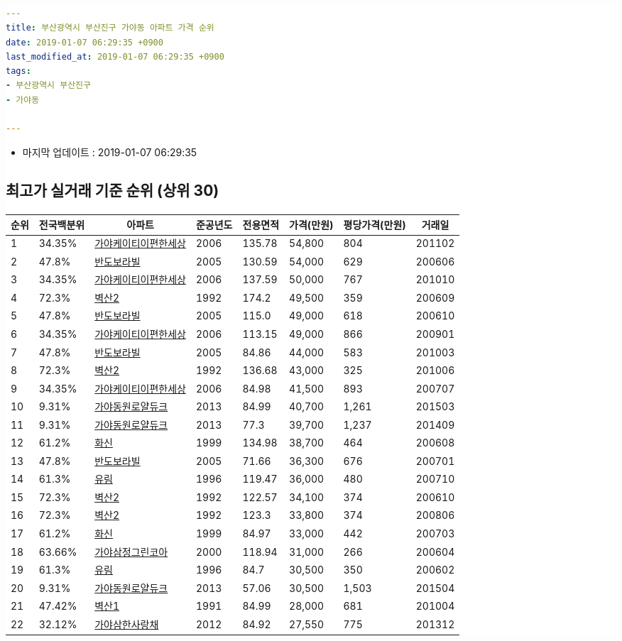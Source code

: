 ```yaml
---
title: 부산광역시 부산진구 가야동 아파트 가격 순위
date: 2019-01-07 06:29:35 +0900
last_modified_at: 2019-01-07 06:29:35 +0900
tags:
- 부산광역시 부산진구
- 가야동

---
```


* 마지막 업데이트 : 2019-01-07 06:29:35

## 최고가 실거래 기준 순위 (상위 30)


|순위|전국백분위|아파트|준공년도|전용면적|가격(만원)|평당가격(만원)|거래일|
|---|---|---|---|---|---|---|---|
|1|34.35%|[가야케이티이편한세상](https://search.naver.com/search.naver?query=%EB%B6%80%EC%82%B0%EA%B4%91%EC%97%AD%EC%8B%9C+%EB%B6%80%EC%82%B0%EC%A7%84%EA%B5%AC+%EA%B0%80%EC%95%BC%EB%8F%99+%EA%B0%80%EC%95%BC%EC%BC%80%EC%9D%B4%ED%8B%B0%EC%9D%B4%ED%8E%B8%ED%95%9C%EC%84%B8%EC%83%81)|2006|135.78|54,800|804|201102|
|2|47.8%|[반도보라빌](https://search.naver.com/search.naver?query=%EB%B6%80%EC%82%B0%EA%B4%91%EC%97%AD%EC%8B%9C+%EB%B6%80%EC%82%B0%EC%A7%84%EA%B5%AC+%EA%B0%80%EC%95%BC%EB%8F%99+%EB%B0%98%EB%8F%84%EB%B3%B4%EB%9D%BC%EB%B9%8C)|2005|130.59|54,000|629|200606|
|3|34.35%|[가야케이티이편한세상](https://search.naver.com/search.naver?query=%EB%B6%80%EC%82%B0%EA%B4%91%EC%97%AD%EC%8B%9C+%EB%B6%80%EC%82%B0%EC%A7%84%EA%B5%AC+%EA%B0%80%EC%95%BC%EB%8F%99+%EA%B0%80%EC%95%BC%EC%BC%80%EC%9D%B4%ED%8B%B0%EC%9D%B4%ED%8E%B8%ED%95%9C%EC%84%B8%EC%83%81)|2006|137.59|50,000|767|201010|
|4|72.3%|[벽산2](https://search.naver.com/search.naver?query=%EB%B6%80%EC%82%B0%EA%B4%91%EC%97%AD%EC%8B%9C+%EB%B6%80%EC%82%B0%EC%A7%84%EA%B5%AC+%EA%B0%80%EC%95%BC%EB%8F%99+%EB%B2%BD%EC%82%B02)|1992|174.2|49,500|359|200609|
|5|47.8%|[반도보라빌](https://search.naver.com/search.naver?query=%EB%B6%80%EC%82%B0%EA%B4%91%EC%97%AD%EC%8B%9C+%EB%B6%80%EC%82%B0%EC%A7%84%EA%B5%AC+%EA%B0%80%EC%95%BC%EB%8F%99+%EB%B0%98%EB%8F%84%EB%B3%B4%EB%9D%BC%EB%B9%8C)|2005|115.0|49,000|618|200610|
|6|34.35%|[가야케이티이편한세상](https://search.naver.com/search.naver?query=%EB%B6%80%EC%82%B0%EA%B4%91%EC%97%AD%EC%8B%9C+%EB%B6%80%EC%82%B0%EC%A7%84%EA%B5%AC+%EA%B0%80%EC%95%BC%EB%8F%99+%EA%B0%80%EC%95%BC%EC%BC%80%EC%9D%B4%ED%8B%B0%EC%9D%B4%ED%8E%B8%ED%95%9C%EC%84%B8%EC%83%81)|2006|113.15|49,000|866|200901|
|7|47.8%|[반도보라빌](https://search.naver.com/search.naver?query=%EB%B6%80%EC%82%B0%EA%B4%91%EC%97%AD%EC%8B%9C+%EB%B6%80%EC%82%B0%EC%A7%84%EA%B5%AC+%EA%B0%80%EC%95%BC%EB%8F%99+%EB%B0%98%EB%8F%84%EB%B3%B4%EB%9D%BC%EB%B9%8C)|2005|84.86|44,000|583|201003|
|8|72.3%|[벽산2](https://search.naver.com/search.naver?query=%EB%B6%80%EC%82%B0%EA%B4%91%EC%97%AD%EC%8B%9C+%EB%B6%80%EC%82%B0%EC%A7%84%EA%B5%AC+%EA%B0%80%EC%95%BC%EB%8F%99+%EB%B2%BD%EC%82%B02)|1992|136.68|43,000|325|201006|
|9|34.35%|[가야케이티이편한세상](https://search.naver.com/search.naver?query=%EB%B6%80%EC%82%B0%EA%B4%91%EC%97%AD%EC%8B%9C+%EB%B6%80%EC%82%B0%EC%A7%84%EA%B5%AC+%EA%B0%80%EC%95%BC%EB%8F%99+%EA%B0%80%EC%95%BC%EC%BC%80%EC%9D%B4%ED%8B%B0%EC%9D%B4%ED%8E%B8%ED%95%9C%EC%84%B8%EC%83%81)|2006|84.98|41,500|893|200707|
|10|9.31%|[가야동원로얄듀크](https://search.naver.com/search.naver?query=%EB%B6%80%EC%82%B0%EA%B4%91%EC%97%AD%EC%8B%9C+%EB%B6%80%EC%82%B0%EC%A7%84%EA%B5%AC+%EA%B0%80%EC%95%BC%EB%8F%99+%EA%B0%80%EC%95%BC%EB%8F%99%EC%9B%90%EB%A1%9C%EC%96%84%EB%93%80%ED%81%AC)|2013|84.99|40,700|1,261|201503|
|11|9.31%|[가야동원로얄듀크](https://search.naver.com/search.naver?query=%EB%B6%80%EC%82%B0%EA%B4%91%EC%97%AD%EC%8B%9C+%EB%B6%80%EC%82%B0%EC%A7%84%EA%B5%AC+%EA%B0%80%EC%95%BC%EB%8F%99+%EA%B0%80%EC%95%BC%EB%8F%99%EC%9B%90%EB%A1%9C%EC%96%84%EB%93%80%ED%81%AC)|2013|77.3|39,700|1,237|201409|
|12|61.2%|[화신](https://search.naver.com/search.naver?query=%EB%B6%80%EC%82%B0%EA%B4%91%EC%97%AD%EC%8B%9C+%EB%B6%80%EC%82%B0%EC%A7%84%EA%B5%AC+%EA%B0%80%EC%95%BC%EB%8F%99+%ED%99%94%EC%8B%A0)|1999|134.98|38,700|464|200608|
|13|47.8%|[반도보라빌](https://search.naver.com/search.naver?query=%EB%B6%80%EC%82%B0%EA%B4%91%EC%97%AD%EC%8B%9C+%EB%B6%80%EC%82%B0%EC%A7%84%EA%B5%AC+%EA%B0%80%EC%95%BC%EB%8F%99+%EB%B0%98%EB%8F%84%EB%B3%B4%EB%9D%BC%EB%B9%8C)|2005|71.66|36,300|676|200701|
|14|61.3%|[유림](https://search.naver.com/search.naver?query=%EB%B6%80%EC%82%B0%EA%B4%91%EC%97%AD%EC%8B%9C+%EB%B6%80%EC%82%B0%EC%A7%84%EA%B5%AC+%EA%B0%80%EC%95%BC%EB%8F%99+%EC%9C%A0%EB%A6%BC)|1996|119.47|36,000|480|200710|
|15|72.3%|[벽산2](https://search.naver.com/search.naver?query=%EB%B6%80%EC%82%B0%EA%B4%91%EC%97%AD%EC%8B%9C+%EB%B6%80%EC%82%B0%EC%A7%84%EA%B5%AC+%EA%B0%80%EC%95%BC%EB%8F%99+%EB%B2%BD%EC%82%B02)|1992|122.57|34,100|374|200610|
|16|72.3%|[벽산2](https://search.naver.com/search.naver?query=%EB%B6%80%EC%82%B0%EA%B4%91%EC%97%AD%EC%8B%9C+%EB%B6%80%EC%82%B0%EC%A7%84%EA%B5%AC+%EA%B0%80%EC%95%BC%EB%8F%99+%EB%B2%BD%EC%82%B02)|1992|123.3|33,800|374|200806|
|17|61.2%|[화신](https://search.naver.com/search.naver?query=%EB%B6%80%EC%82%B0%EA%B4%91%EC%97%AD%EC%8B%9C+%EB%B6%80%EC%82%B0%EC%A7%84%EA%B5%AC+%EA%B0%80%EC%95%BC%EB%8F%99+%ED%99%94%EC%8B%A0)|1999|84.97|33,000|442|200703|
|18|63.66%|[가야삼정그린코아](https://search.naver.com/search.naver?query=%EB%B6%80%EC%82%B0%EA%B4%91%EC%97%AD%EC%8B%9C+%EB%B6%80%EC%82%B0%EC%A7%84%EA%B5%AC+%EA%B0%80%EC%95%BC%EB%8F%99+%EA%B0%80%EC%95%BC%EC%82%BC%EC%A0%95%EA%B7%B8%EB%A6%B0%EC%BD%94%EC%95%84)|2000|118.94|31,000|266|200604|
|19|61.3%|[유림](https://search.naver.com/search.naver?query=%EB%B6%80%EC%82%B0%EA%B4%91%EC%97%AD%EC%8B%9C+%EB%B6%80%EC%82%B0%EC%A7%84%EA%B5%AC+%EA%B0%80%EC%95%BC%EB%8F%99+%EC%9C%A0%EB%A6%BC)|1996|84.7|30,500|350|200602|
|20|9.31%|[가야동원로얄듀크](https://search.naver.com/search.naver?query=%EB%B6%80%EC%82%B0%EA%B4%91%EC%97%AD%EC%8B%9C+%EB%B6%80%EC%82%B0%EC%A7%84%EA%B5%AC+%EA%B0%80%EC%95%BC%EB%8F%99+%EA%B0%80%EC%95%BC%EB%8F%99%EC%9B%90%EB%A1%9C%EC%96%84%EB%93%80%ED%81%AC)|2013|57.06|30,500|1,503|201504|
|21|47.42%|[벽산1](https://search.naver.com/search.naver?query=%EB%B6%80%EC%82%B0%EA%B4%91%EC%97%AD%EC%8B%9C+%EB%B6%80%EC%82%B0%EC%A7%84%EA%B5%AC+%EA%B0%80%EC%95%BC%EB%8F%99+%EB%B2%BD%EC%82%B01)|1991|84.99|28,000|681|201004|
|22|32.12%|[가야삼한사랑채](https://search.naver.com/search.naver?query=%EB%B6%80%EC%82%B0%EA%B4%91%EC%97%AD%EC%8B%9C+%EB%B6%80%EC%82%B0%EC%A7%84%EA%B5%AC+%EA%B0%80%EC%95%BC%EB%8F%99+%EA%B0%80%EC%95%BC%EC%82%BC%ED%95%9C%EC%82%AC%EB%9E%91%EC%B1%84)|2012|84.92|27,550|775|201312|
